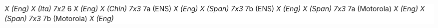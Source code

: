 <td></td>
<td></td>
<td></td>
<td><em>X (Eng)</em></td>
<td></td>
<td><em>X (Ita)</em></td>
<td></td>
<td><em>7x2</em></td>
</tr>
<tr class="odd">
<td>6</td>
<td></td>
<td><em>X (Eng)</em></td>
<td></td>
<td></td>
<td></td>
<td></td>
<td></td>
<td><em>X (Chin)</em></td>
<td><em>7x3</em></td>
</tr>
<tr class="even">
<td>7a (ENS)</td>
<td><em>X (Eng)</em></td>
<td></td>
<td></td>
<td></td>
<td></td>
<td></td>
<td></td>
<td><em>X (Span)</em></td>
<td><em>7x3</em></td>
</tr>
<tr class="odd">
<td>7b (ENS)</td>
<td><em>X (Eng)</em></td>
<td></td>
<td></td>
<td></td>
<td></td>
<td></td>
<td></td>
<td><em>X (Span)</em></td>
<td><em>7x3</em></td>
</tr>
<tr class="even">
<td>7a (Motorola)</td>
<td><em>X (Eng)</em></td>
<td></td>
<td></td>
<td></td>
<td></td>
<td></td>
<td></td>
<td><em>X (Span)</em></td>
<td><em>7x3</em></td>
</tr>
<tr class="odd">
<td>7b (Motorola)</td>
<td><em>X (Eng)</em></td>
<td></td>
<td></td>
<td></td>
<td></td>